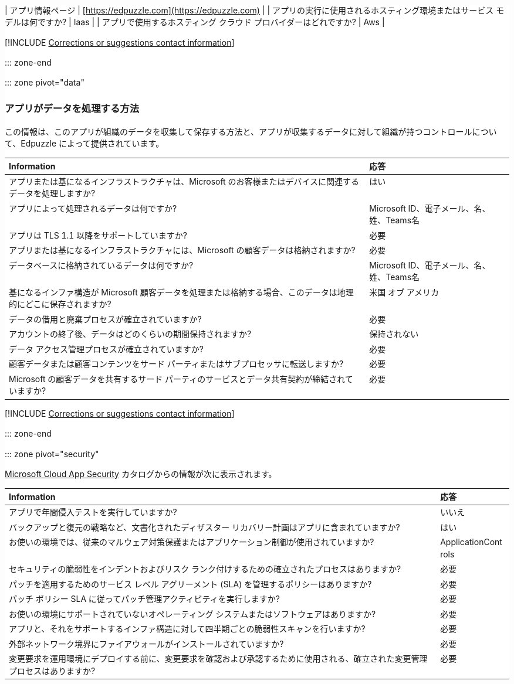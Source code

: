 | アプリ情報ページ | [https://edpuzzle.com](https://edpuzzle.com) |
| アプリの実行に使用されるホスティング環境またはサービス モデルは何ですか? | Iaas |
| アプリで使用するホスティング クラウド プロバイダーはどれですか? | Aws |

 [!INCLUDE [Corrections or suggestions contact information](../includes/corrections-or-suggestions.md)]

::: zone-end

::: zone pivot="data"

### <a name="how-the-app-handles-data"></a>アプリがデータを処理する方法

この情報は、このアプリが組織のデータを収集して保存する方法と、アプリが収集するデータに対して組織が持つコントロールについて、Edpuzzle によって提供されています。

| **Information** | **応答** |
|:----------------|:-------------|
| アプリまたは基になるインフラストラクチャは、Microsoft のお客様またはデバイスに関連するデータを処理しますか? | はい |
| アプリによって処理されるデータは何ですか? | Microsoft ID、電子メール、名、姓、Teams名 |
| アプリは TLS 1.1 以降をサポートしていますか? | 必要 |
| アプリまたは基になるインフラストラクチャには、Microsoft の顧客データは格納されますか? | 必要 |
| データベースに格納されているデータは何ですか? | Microsoft ID、電子メール、名、姓、Teams名 |
| 基になるインファ構造が Microsoft 顧客データを処理または格納する場合、このデータは地理的にどこに保存されますか? | 米国 オブ アメリカ |
| データの借用と廃棄プロセスが確立されていますか? | 必要 |
| アカウントの終了後、データはどのくらいの期間保持されますか? | 保持されない |
| データ アクセス管理プロセスが確立されていますか? | 必要 |
| 顧客データまたは顧客コンテンツをサード パーティまたはサブプロセッサに転送しますか? | 必要 |
| Microsoft の顧客データを共有するサード パーティのサービスとデータ共有契約が締結されていますか? | 必要 |

[!INCLUDE [Corrections or suggestions contact information](../includes/corrections-or-suggestions.md)]

::: zone-end

::: zone pivot="security"

[Microsoft Cloud App Security](https://www.microsoft.com/enterprise-mobility-security/cloud-app-security) カタログからの情報が次に表示されます。

| **Information** | **応答** |
|:----------------|:-------------|
| アプリで年間侵入テストを実行していますか? | いいえ |
| バックアップと復元の戦略など、文書化されたディザスター リカバリー計画はアプリに含まれていますか? | はい |
| お使いの環境では、従来のマルウェア対策保護またはアプリケーション制御が使用されていますか? | ApplicationControls |
| セキュリティの脆弱性をインデントおよびリスク ランク付けするための確立されたプロセスはありますか? | 必要 |
| パッチを適用するためのサービス レベル アグリーメント (SLA) を管理するポリシーはありますか? | 必要 |
| パッチ ポリシー SLA に従ってパッチ管理アクティビティを実行しますか? | 必要 |
| お使いの環境にサポートされていないオペレーティング システムまたはソフトウェアはありますか? | 必要 |
| アプリと、それをサポートするインファ構造に対して四半期ごとの脆弱性スキャンを行いますか? | 必要 |
| 外部ネットワーク境界にファイアウォールがインストールされていますか? | 必要 |
| 変更要求を運用環境にデプロイする前に、変更要求を確認および承認するために使用される、確立された変更管理プロセスはありますか? | 必要 |